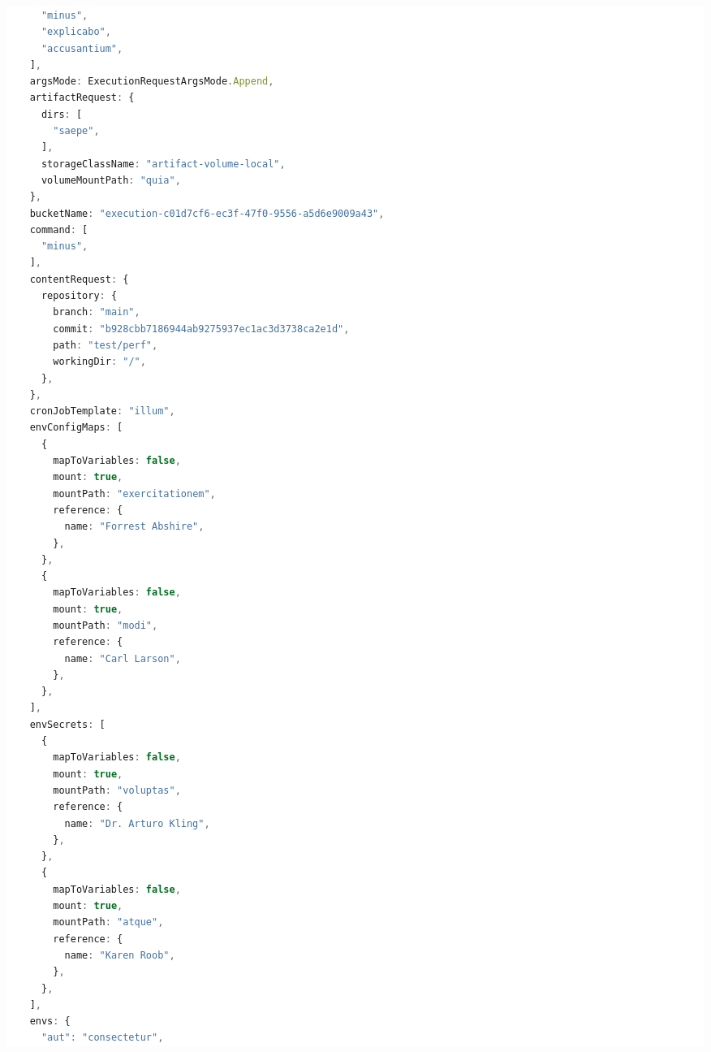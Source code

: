 ```typescript
      "minus",
      "explicabo",
      "accusantium",
    ],
    argsMode: ExecutionRequestArgsMode.Append,
    artifactRequest: {
      dirs: [
        "saepe",
      ],
      storageClassName: "artifact-volume-local",
      volumeMountPath: "quia",
    },
    bucketName: "execution-c01d7cf6-ec3f-47f0-9556-a5d6e9009a43",
    command: [
      "minus",
    ],
    contentRequest: {
      repository: {
        branch: "main",
        commit: "b928cbb7186944ab9275937ec1ac3d3738ca2e1d",
        path: "test/perf",
        workingDir: "/",
      },
    },
    cronJobTemplate: "illum",
    envConfigMaps: [
      {
        mapToVariables: false,
        mount: true,
        mountPath: "exercitationem",
        reference: {
          name: "Forrest Abshire",
        },
      },
      {
        mapToVariables: false,
        mount: true,
        mountPath: "modi",
        reference: {
          name: "Carl Larson",
        },
      },
    ],
    envSecrets: [
      {
        mapToVariables: false,
        mount: true,
        mountPath: "voluptas",
        reference: {
          name: "Dr. Arturo Kling",
        },
      },
      {
        mapToVariables: false,
        mount: true,
        mountPath: "atque",
        reference: {
          name: "Karen Roob",
        },
      },
    ],
    envs: {
      "aut": "consectetur",
```